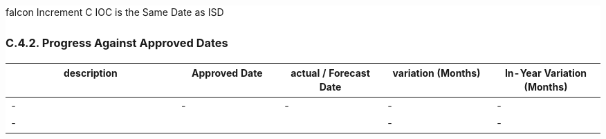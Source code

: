 <tr>
<td>falcon Increment C</Td>
<td>
IOC is the Same Date as ISD
</Td>
</Tr>
</Tbody>
</Table>

### C.4.2. Progress Against Approved Dates

<table>
<colgroup>
<col Style="Width: 28%" />
<col Style="Width: 17%" />
<col Style="Width: 17%" />
<col Style="Width: 18%" />
<col Style="Width: 18%" />
</Colgroup>
<thead>
<tr>
<th>description</Th>
<th>
Approved Date
</Th>
<th>actual / Forecast Date</Th>
<th>variation (Months)</Th>
<th>
In-Year Variation (Months)
</Th>
</Tr>
</Thead>
<tbody>
<tr>
<td>
-
</Td>
<td>
-
</Td>
<td>
-
</Td>
<td>
-
</Td>
<td>
-
</Td>
</Tr>
<tr>
<td>
-
</Td>
<td></Td>
<td></Td>
<td>
-
</Td>
<td>
-
</Td>
</Tr>
</Tbody>